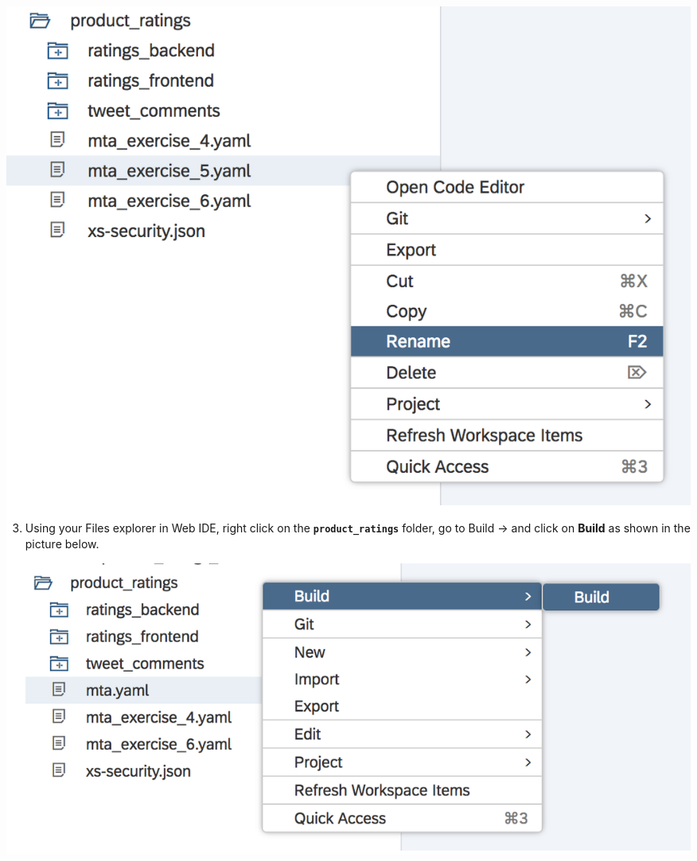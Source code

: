    ![Step Image](images_1/Exercise5_4-2_mta5_rename.png)

3. Using your Files explorer in Web IDE, right click on the **`product_ratings`** folder, go to Build &rarr; and click on **Build** as shown in the picture below.

   ![Step Image](images_1/Exercise5_4-3_app_build.png)
